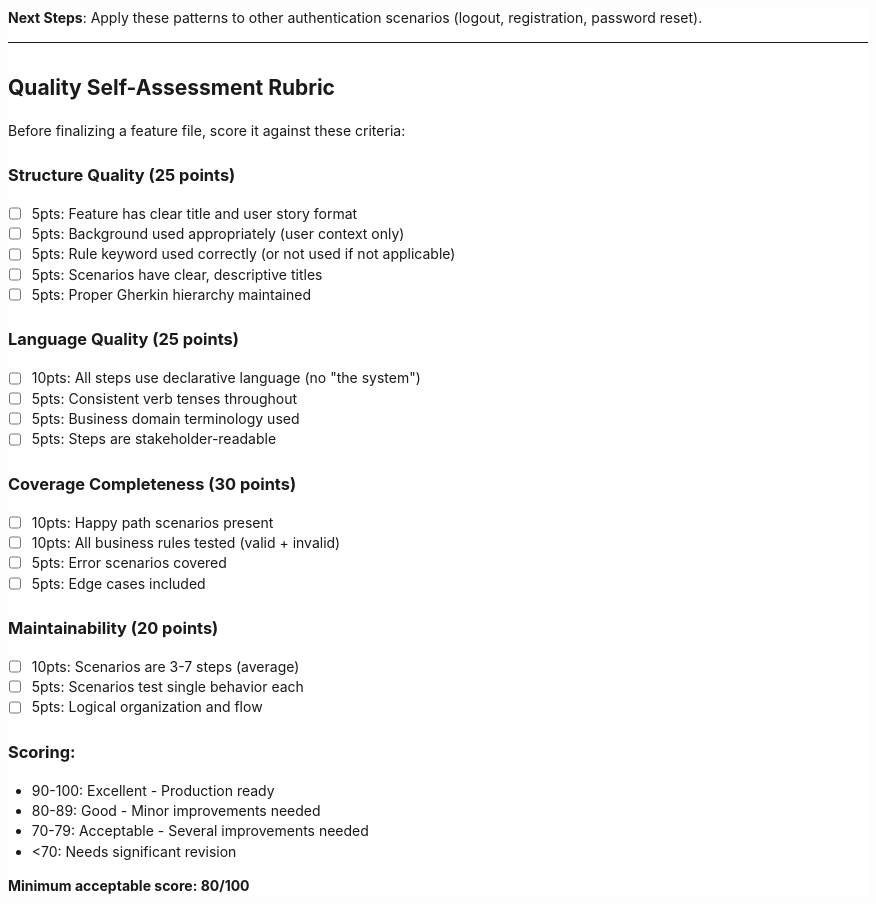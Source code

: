 **Next Steps**: Apply these patterns to other authentication scenarios (logout, registration, password reset).

---

## Quality Self-Assessment Rubric

Before finalizing a feature file, score it against these criteria:

### Structure Quality (25 points)

- [ ] 5pts: Feature has clear title and user story format
- [ ] 5pts: Background used appropriately (user context only)
- [ ] 5pts: Rule keyword used correctly (or not used if not applicable)
- [ ] 5pts: Scenarios have clear, descriptive titles
- [ ] 5pts: Proper Gherkin hierarchy maintained

### Language Quality (25 points)

- [ ] 10pts: All steps use declarative language (no "the system")
- [ ] 5pts: Consistent verb tenses throughout
- [ ] 5pts: Business domain terminology used
- [ ] 5pts: Steps are stakeholder-readable

### Coverage Completeness (30 points)

- [ ] 10pts: Happy path scenarios present
- [ ] 10pts: All business rules tested (valid + invalid)
- [ ] 5pts: Error scenarios covered
- [ ] 5pts: Edge cases included

### Maintainability (20 points)

- [ ] 10pts: Scenarios are 3-7 steps (average)
- [ ] 5pts: Scenarios test single behavior each
- [ ] 5pts: Logical organization and flow

### **Scoring**:
- 90-100: Excellent - Production ready
- 80-89: Good - Minor improvements needed
- 70-79: Acceptable - Several improvements needed
- <70: Needs significant revision

**Minimum acceptable score: 80/100**